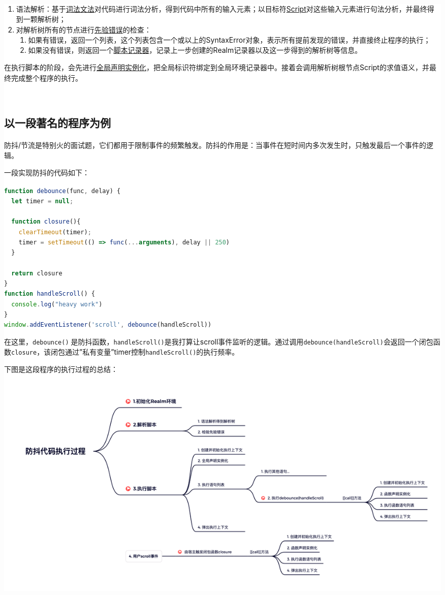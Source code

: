 1. 语法解析：基于[词法文法](https://tc39.es/ecma262/multipage/ecmascript-language-lexical-grammar.html#sec-ecmascript-language-lexical-grammar)对代码进行词法分析，得到代码中所有的输入元素；以目标符[Script](https://tc39.es/ecma262/multipage/ecmascript-language-scripts-and-modules.html#prod-Script)对这些输入元素进行句法分析，并最终得到一颗解析树；
2. 对解析树所有的节点进行[先验错误](https://tc39.es/ecma262/multipage/notational-conventions.html#early-error-rule)的检查：
   1. 如果有错误，返回一个列表，这个列表包含一个或以上的SyntaxError对象，表示所有提前发现的错误，并直接终止程序的执行；
   2. 如果没有错误，则返回一个[脚本记录器](https://tc39.es/ecma262/multipage/ecmascript-language-scripts-and-modules.html#script-record)，记录上一步创建的Realm记录器以及这一步得到的解析树等信息。

在执行脚本的阶段，会先进行[全局声明实例化](https://tc39.es/ecma262/multipage/ecmascript-language-scripts-and-modules.html#sec-globaldeclarationinstantiation)，把全局标识符绑定到全局环境记录器中。接着会调用解析树根节点Script的求值语义，并最终完成整个程序的执行。


<br/>


## 以一段著名的程序为例

防抖/节流是特别火的面试题，它们都用于限制事件的频繁触发。防抖的作用是：当事件在短时间内多次发生时，只触发最后一个事件的逻辑。

一段实现防抖的代码如下：

```js
function debounce(func, delay) {
  let timer = null;
 
  function closure(){
    clearTimeout(timer);
    timer = setTimeout(() => func(...arguments), delay || 250)
  }
  
  return closure
}
function handleScroll() {
  console.log("heavy work")
}
window.addEventListener('scroll', debounce(handleScroll))
```

在这里，`debounce()` 是防抖函数，`handleScroll()`是我打算让scroll事件监听的逻辑。通过调用`debounce(handleScroll)`会返回一个闭包函数`closure`，该闭包通过”私有变量”timer控制`handleScroll()`的执行频率。

下图是这段程序的执行过程的总结：

![execution-summary](assets/code-execution/execution-summary.png)
